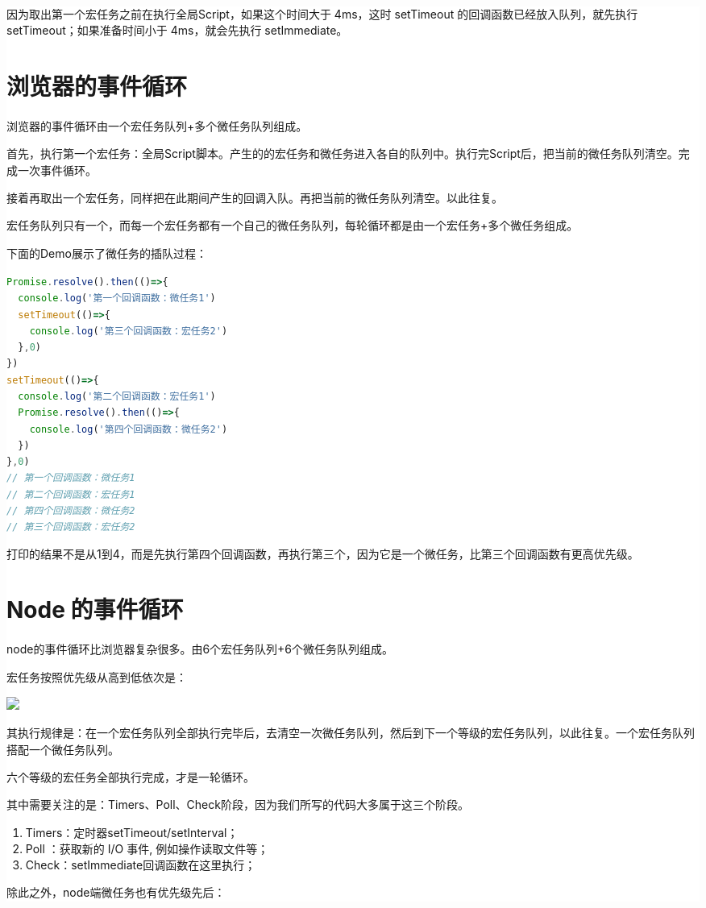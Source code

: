 因为取出第一个宏任务之前在执行全局Script，如果这个时间大于 4ms，这时 setTimeout 的回调函数已经放入队列，就先执行 setTimeout；如果准备时间小于 4ms，就会先执行 setImmediate。

# 浏览器的事件循环

浏览器的事件循环由一个宏任务队列+多个微任务队列组成。

首先，执行第一个宏任务：全局Script脚本。产生的的宏任务和微任务进入各自的队列中。执行完Script后，把当前的微任务队列清空。完成一次事件循环。

接着再取出一个宏任务，同样把在此期间产生的回调入队。再把当前的微任务队列清空。以此往复。

宏任务队列只有一个，而每一个宏任务都有一个自己的微任务队列，每轮循环都是由一个宏任务+多个微任务组成。

下面的Demo展示了微任务的插队过程：

```js
Promise.resolve().then(()=>{
  console.log('第一个回调函数：微任务1')  
  setTimeout(()=>{
    console.log('第三个回调函数：宏任务2')
  },0)
})
setTimeout(()=>{
  console.log('第二个回调函数：宏任务1')
  Promise.resolve().then(()=>{
    console.log('第四个回调函数：微任务2')   
  })
},0)
// 第一个回调函数：微任务1
// 第二个回调函数：宏任务1
// 第四个回调函数：微任务2
// 第三个回调函数：宏任务2
```

打印的结果不是从1到4，而是先执行第四个回调函数，再执行第三个，因为它是一个微任务，比第三个回调函数有更高优先级。

# Node 的事件循环

node的事件循环比浏览器复杂很多。由6个宏任务队列+6个微任务队列组成。

宏任务按照优先级从高到低依次是：

![](https://raw.githubusercontent.com/eru-Ryuuzaki/myPic/master/img/20220329204845.png)

其执行规律是：在一个宏任务队列全部执行完毕后，去清空一次微任务队列，然后到下一个等级的宏任务队列，以此往复。一个宏任务队列搭配一个微任务队列。

六个等级的宏任务全部执行完成，才是一轮循环。

其中需要关注的是：Timers、Poll、Check阶段，因为我们所写的代码大多属于这三个阶段。

1. Timers：定时器setTimeout/setInterval；
2. Poll ：获取新的 I/O 事件, 例如操作读取文件等；
3. Check：setImmediate回调函数在这里执行；

除此之外，node端微任务也有优先级先后：
